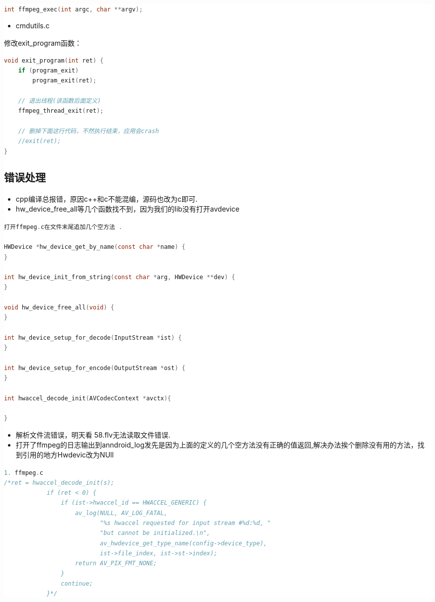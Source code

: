 ```c
int ffmpeg_exec(int argc, char **argv);
```

- cmdutils.c

修改exit_program函数：

```c
void exit_program(int ret) {
    if (program_exit)
        program_exit(ret);

    // 退出线程(该函数后面定义)
    ffmpeg_thread_exit(ret);

    // 删掉下面这行代码，不然执行结束，应用会crash
    //exit(ret);
}
```



## 错误处理
- cpp编译总报错，原因c++和c不能混编，源码也改为c即可.
- hw_device_free_all等几个函数找不到，因为我们的lib没有打开avdevice

```c
打开ffmpeg.c在文件末尾追加几个空方法 . 

HWDevice *hw_device_get_by_name(const char *name) {
}

int hw_device_init_from_string(const char *arg, HWDevice **dev) {
}

void hw_device_free_all(void) {
}

int hw_device_setup_for_decode(InputStream *ist) {
}

int hw_device_setup_for_encode(OutputStream *ost) {
}

int hwaccel_decode_init(AVCodecContext *avctx){

}
```


- 解析文件流错误，明天看 58.flv无法读取文件错误. 
- 打开了ffmpeg的日志输出到anndroid_log发先是因为上面的定义的几个空方法没有正确的值返回,解决办法挨个删除没有用的方法，找到引用的地方Hwdevic改为NUll

```c
1. ffmpeg.c
/*ret = hwaccel_decode_init(s);
            if (ret < 0) {
                if (ist->hwaccel_id == HWACCEL_GENERIC) {
                    av_log(NULL, AV_LOG_FATAL,
                           "%s hwaccel requested for input stream #%d:%d, "
                           "but cannot be initialized.\n",
                           av_hwdevice_get_type_name(config->device_type),
                           ist->file_index, ist->st->index);
                    return AV_PIX_FMT_NONE;
                }
                continue;
            }*/
```